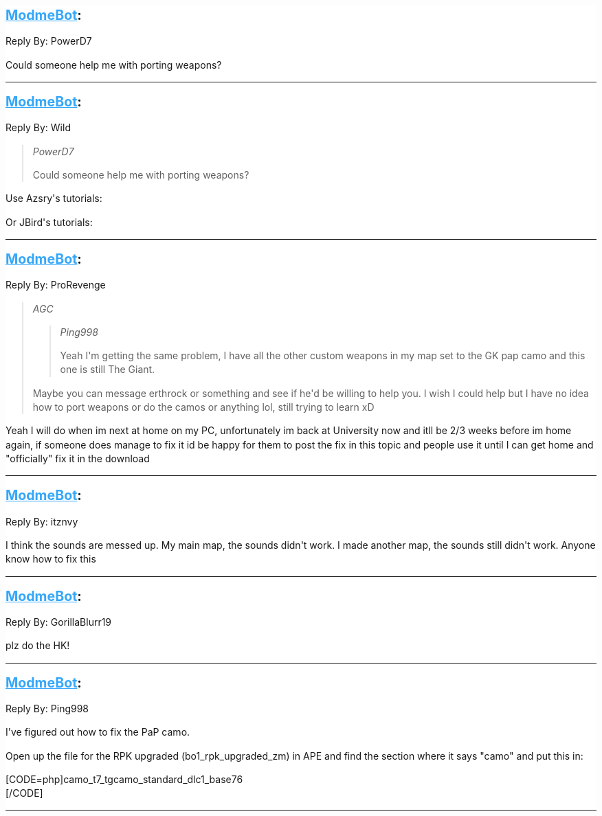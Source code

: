 <strong style="font-size: 1.4em;"><span style="text-decoration: underline;text-decoration-color: #34a7f9;"><span style="color:#34a7f9;">ModmeBot</span></span>:</strong>

<p>Reply By: PowerD7<br /><p style="text-align:left;">Could someone help me with porting weapons?</p></p>

---
<strong style="font-size: 1.4em;"><span style="text-decoration: underline;text-decoration-color: #34a7f9;"><span style="color:#34a7f9;">ModmeBot</span></span>:</strong>

<p>Reply By: Wild<br /><blockquote><em>PowerD7</em><p style="text-align:left;">Could someone help me with porting weapons?</p></blockquote><p style="text-align:left;"></p><p style="text-align:left;">Use Azsry&#39;s tutorials: <iframe type="text/html" width="640" height="360" src="https://www.youtube.com/embed/pLyfV-cfujg" frameborder="0"></iframe></p><p style="text-align:left;"></p><p style="text-align:left;">Or JBird&#39;s tutorials: <iframe type="text/html" width="640" height="360" src="https://www.youtube.com/embed/CHNfDfTb_gA" frameborder="0"></iframe></p></p>

---
<strong style="font-size: 1.4em;"><span style="text-decoration: underline;text-decoration-color: #34a7f9;"><span style="color:#34a7f9;">ModmeBot</span></span>:</strong>

<p>Reply By: ProRevenge<br /><blockquote><em>AGC</em><blockquote><em>Ping998</em><p style="text-align:left;">Yeah I&#39;m getting the same problem, I have all the other custom weapons in my map set to the GK pap camo and this one is still The Giant.</p></blockquote><p style="text-align:left;"></p><p style="text-align:left;">Maybe you can message erthrock or something and see if he&#39;d be willing to help you. I wish I could help but I have no idea how to port weapons or do the camos or anything lol, still trying to learn xD</p><p style="text-align:left;"></p></blockquote><p style="text-align:left;"></p><p style="text-align:left;">Yeah I will do when im next at home on my PC, unfortunately im back at University now and itll be 2/3 weeks before im home again, if someone does manage to fix it id be happy for them to post the fix in this topic and people use it until I can get home and &quot;officially&quot; fix it in the download</p></p>

---
<strong style="font-size: 1.4em;"><span style="text-decoration: underline;text-decoration-color: #34a7f9;"><span style="color:#34a7f9;">ModmeBot</span></span>:</strong>

<p>Reply By: itznvy<br /><p style="text-align:left;">I think the sounds are messed up. My main map, the sounds didn&#39;t work. I made another map, the sounds still didn&#39;t work. Anyone know how to fix this</p><p style="text-align:left;"></p></p>

---
<strong style="font-size: 1.4em;"><span style="text-decoration: underline;text-decoration-color: #34a7f9;"><span style="color:#34a7f9;">ModmeBot</span></span>:</strong>

<p>Reply By: GorillaBlurr19<br /><p style="text-align:left;">plz do the HK!</p><p style="text-align:left;"></p></p>

---
<strong style="font-size: 1.4em;"><span style="text-decoration: underline;text-decoration-color: #34a7f9;"><span style="color:#34a7f9;">ModmeBot</span></span>:</strong>

<p>Reply By: Ping998<br /><p style="text-align:left;">I&#39;ve figured out how to fix the PaP camo.</p><p style="text-align:left;"></p><p style="text-align:left;">Open up the file for the RPK upgraded (bo1_rpk_upgraded_zm) in APE and find the section where it says &quot;camo&quot; and put this in:</p><p style="text-align:left;"></p>[CODE=php]camo_t7_tgcamo_standard_dlc1_base76<br />[/CODE]</p>

---